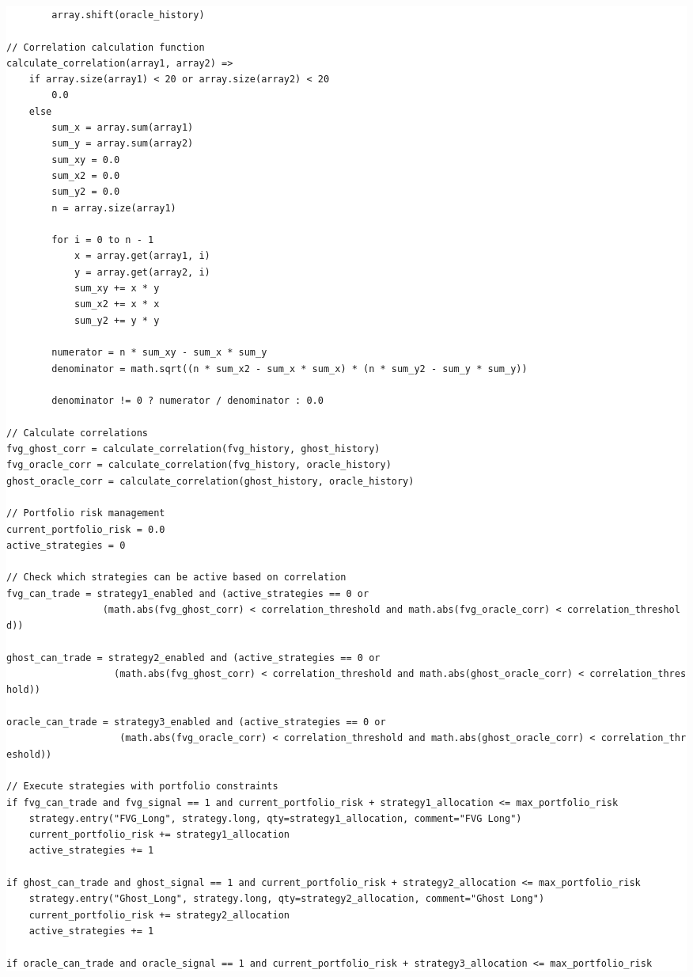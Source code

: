 ```pinescript
        array.shift(oracle_history)

// Correlation calculation function
calculate_correlation(array1, array2) =>
    if array.size(array1) < 20 or array.size(array2) < 20
        0.0
    else
        sum_x = array.sum(array1)
        sum_y = array.sum(array2)
        sum_xy = 0.0
        sum_x2 = 0.0
        sum_y2 = 0.0
        n = array.size(array1)
        
        for i = 0 to n - 1
            x = array.get(array1, i)
            y = array.get(array2, i)
            sum_xy += x * y
            sum_x2 += x * x
            sum_y2 += y * y
        
        numerator = n * sum_xy - sum_x * sum_y
        denominator = math.sqrt((n * sum_x2 - sum_x * sum_x) * (n * sum_y2 - sum_y * sum_y))
        
        denominator != 0 ? numerator / denominator : 0.0

// Calculate correlations
fvg_ghost_corr = calculate_correlation(fvg_history, ghost_history)
fvg_oracle_corr = calculate_correlation(fvg_history, oracle_history)
ghost_oracle_corr = calculate_correlation(ghost_history, oracle_history)

// Portfolio risk management
current_portfolio_risk = 0.0
active_strategies = 0

// Check which strategies can be active based on correlation
fvg_can_trade = strategy1_enabled and (active_strategies == 0 or 
                 (math.abs(fvg_ghost_corr) < correlation_threshold and math.abs(fvg_oracle_corr) < correlation_threshold))

ghost_can_trade = strategy2_enabled and (active_strategies == 0 or 
                   (math.abs(fvg_ghost_corr) < correlation_threshold and math.abs(ghost_oracle_corr) < correlation_threshold))

oracle_can_trade = strategy3_enabled and (active_strategies == 0 or 
                    (math.abs(fvg_oracle_corr) < correlation_threshold and math.abs(ghost_oracle_corr) < correlation_threshold))

// Execute strategies with portfolio constraints
if fvg_can_trade and fvg_signal == 1 and current_portfolio_risk + strategy1_allocation <= max_portfolio_risk
    strategy.entry("FVG_Long", strategy.long, qty=strategy1_allocation, comment="FVG Long")
    current_portfolio_risk += strategy1_allocation
    active_strategies += 1

if ghost_can_trade and ghost_signal == 1 and current_portfolio_risk + strategy2_allocation <= max_portfolio_risk
    strategy.entry("Ghost_Long", strategy.long, qty=strategy2_allocation, comment="Ghost Long")
    current_portfolio_risk += strategy2_allocation
    active_strategies += 1

if oracle_can_trade and oracle_signal == 1 and current_portfolio_risk + strategy3_allocation <= max_portfolio_risk
```
